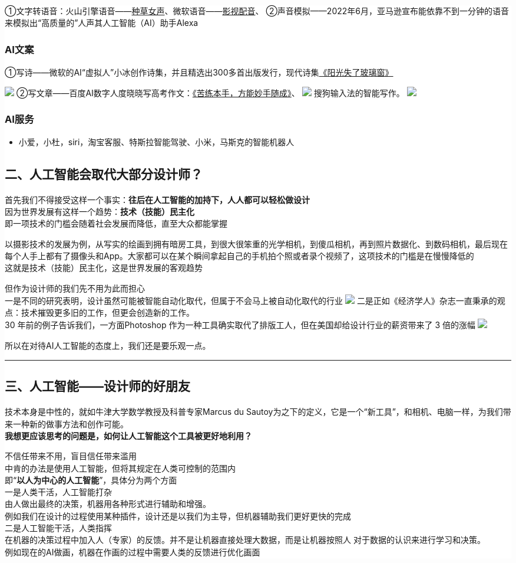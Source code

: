 ①文字转语音：火山引擎语音——[种草女声](https://translate.volcengine.com/translate?category=&home_language=zh&source_language=detect&target_language=en&text=%E7%BB%9D%E7%BB%9D%E5%AD%90%EF%BC%8C%E7%BB%99%E6%88%91%E4%B9%B0%E5%AE%83%E4%B9%B0%E5%AE%83)、微软语音——[影视配音](https://azure.microsoft.com/zh-cn/products/cognitive-services/text-to-speech/?cdn=disable#features)、
②声音模拟——2022年6月，亚马逊宣布能依靠不到一分钟的语音来模拟出“高质量的”人声其人工智能（AI）助手Alexa

### AI文案

①写诗——微软的AI“虚拟人”小冰创作诗集，并且精选出300多首出版发行，现代诗集[《阳光失了玻璃窗》](https://book.douban.com/subject/27050386/)

![](https://s2.loli.net/2022/11/11/9pGyNVmk7dQfiAu.png)
②写文章——百度AI数字人度晓晓写高考作文：[《苦练本手，方能妙手随成》](https://www.wolai.com/rGA5eppMNc72RY2vybUPYK)、
![](https://s2.loli.net/2022/11/11/oRPEqAQpdYk6nJr.jpg)
搜狗输入法的智能写作。
![](https://s2.loli.net/2022/11/11/IR6qE57FLPpJMof.jpg)

### AI服务

- 小爱，小杜，siri，淘宝客服、特斯拉智能驾驶、小米，马斯克的智能机器人

## 二、人工智能会取代大部分设计师？

首先我们不得接受这样一个事实：**往后在人工智能的加持下，人人都可以轻松做设计**  
因为世界发展有这样一个趋势：**技术（技能）民主化**  
即一项技术的门槛会随着社会发展而降低，直至大众都能掌握

以摄影技术的发展为例，从写实的绘画到拥有暗房工具，到很大很笨重的光学相机，到傻瓜相机，再到照片数据化、到数码相机，最后现在每个人手上都有了摄像头和App。大家都可以在某个瞬间拿起自己的手机拍个照或者录个视频了，这项技术的门槛是在慢慢降低的  
这就是技术（技能）民主化，这是世界发展的客观趋势

但作为设计师的我们先不用为此而担心  
一是不同的研究表明，设计虽然可能被智能自动化取代，但属于不会马上被自动化取代的行业
![](https://s2.loli.net/2022/11/12/OCMKQdcZsIXebyo.png)
二是正如《经济学人》杂志一直秉承的观点：技术摧毁更多旧的工作，但更会创造新的工作。  
30 年前的例子告诉我们，一方面Photoshop 作为一种工具确实取代了排版工人，但在美国却给设计行业的薪资带来了 3 倍的涨幅
![](https://s2.loli.net/2022/11/11/4GKOdxWE5Sz8DwN.png)

所以在对待AI人工智能的态度上，我们还是要乐观一点。

* * *

## 三、人工智能——设计师的好朋友

技术本身是中性的，就如牛津大学数学教授及科普专家Marcus du Sautoy为之下的定义，它是一个“新工具”，和相机、电脑一样，为我们带来一种新的做事方法和创作可能。  
**我想更应该思考的问题是，如何让人工智能这个工具被更好地利用？**

不信任带来不用，盲目信任带来滥用  
中肯的办法是使用人工智能，但将其规定在人类可控制的范围内  
即“**以人为中心的人工智能**”，具体分为两个方面  
一是人类干活，人工智能打杂  
由人做出最终的决策，机器用各种形式进行辅助和增强。  
例如我们在设计的过程使用某种插件，设计还是以我们为主导，但机器辅助我们更好更快的完成  
二是人工智能干活，人类指挥  
在机器的决策过程中加入人（专家）的反馈。并不是让机器直接处理大数据，而是让机器按照人 
 对于数据的认识来进行学习和决策。  
例如现在的AI做画，机器在作画的过程中需要人类的反馈进行优化画面  
